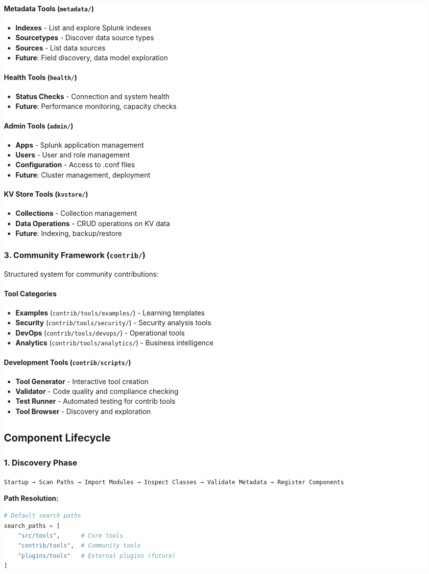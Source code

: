 #### Metadata Tools (`metadata/`)  
- **Indexes** - List and explore Splunk indexes
- **Sourcetypes** - Discover data source types
- **Sources** - List data sources
- **Future**: Field discovery, data model exploration

#### Health Tools (`health/`)
- **Status Checks** - Connection and system health
- **Future**: Performance monitoring, capacity checks

#### Admin Tools (`admin/`)
- **Apps** - Splunk application management
- **Users** - User and role management
- **Configuration** - Access to .conf files
- **Future**: Cluster management, deployment

#### KV Store Tools (`kvstore/`)
- **Collections** - Collection management
- **Data Operations** - CRUD operations on KV data
- **Future**: Indexing, backup/restore

### 3. Community Framework (`contrib/`)

Structured system for community contributions:

#### Tool Categories
- **Examples** (`contrib/tools/examples/`) - Learning templates
- **Security** (`contrib/tools/security/`) - Security analysis tools  
- **DevOps** (`contrib/tools/devops/`) - Operational tools
- **Analytics** (`contrib/tools/analytics/`) - Business intelligence

#### Development Tools (`contrib/scripts/`)
- **Tool Generator** - Interactive tool creation
- **Validator** - Code quality and compliance checking
- **Test Runner** - Automated testing for contrib tools
- **Tool Browser** - Discovery and exploration

## Component Lifecycle

### 1. Discovery Phase

```
Startup → Scan Paths → Import Modules → Inspect Classes → Validate Metadata → Register Components
```

**Path Resolution:**
```python
# Default search paths
search_paths = [
    "src/tools",      # Core tools
    "contrib/tools",  # Community tools
    "plugins/tools"   # External plugins (future)
]
```
